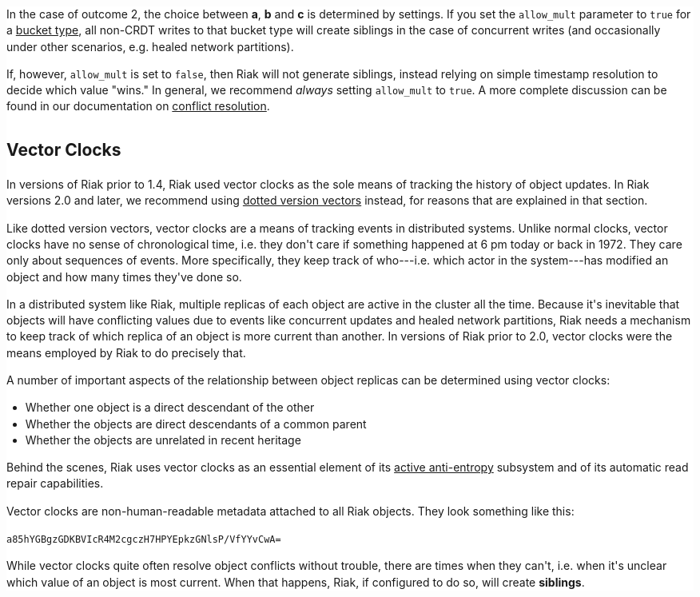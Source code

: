 In the case of outcome 2, the choice between **a**, **b** and **c** is determined by settings. If you set the `allow_mult` parameter to `true` for a [bucket type]({{<baseurl>}}riak/kv/3.0.4/developing/usage/bucket-types), all non-CRDT writes to that bucket type will create siblings in the case of concurrent writes (and occasionally under other
scenarios, e.g. healed network partitions).

If, however, `allow_mult` is set to `false`, then Riak will not generate
siblings, instead relying on simple timestamp resolution to decide which value
"wins." In general, we recommend _always_ setting `allow_mult` to
`true`. A more complete discussion can be found in our documentation on
[conflict resolution][usage conflict resolution].

## Vector Clocks

In versions of Riak prior to 1.4, Riak used vector clocks as the sole
means of tracking the history of object updates. In Riak versions 2.0
and later, we recommend using [dotted version vectors](#dotted-version-vectors) instead, for reasons that are explained
in that section.

Like dotted version vectors, vector clocks are a means of tracking
events in distributed systems. Unlike normal clocks, vector clocks have
no sense of chronological time, i.e. they don't care if something
happened at 6 pm today or back in 1972. They care only about sequences
of events. More specifically, they keep track of who---i.e. which actor
in the system---has modified an object and how many times they've done
so.

In a distributed system like Riak, multiple replicas of each object are
active in the cluster all the time. Because it's inevitable that objects
will have conflicting values due to events like concurrent updates and
healed network partitions, Riak needs a mechanism to keep track of which
replica of an object is more current than another. In versions of Riak
prior to 2.0, vector clocks were the means employed by Riak to do
precisely that.

A number of important aspects of the relationship between object
replicas can be determined using vector clocks:

 * Whether one object is a direct descendant of the other
 * Whether the objects are direct descendants of a common parent
 * Whether the objects are unrelated in recent heritage

Behind the scenes, Riak uses vector clocks as an essential element of
its [active anti-entropy][concept aae] subsystem and of its automatic read
repair capabilities.

Vector clocks are non-human-readable metadata attached to all Riak
objects. They look something like this:

```
a85hYGBgzGDKBVIcR4M2cgczH7HPYEpkzGNlsP/VfYYvCwA=
```

While vector clocks quite often resolve object conflicts without
trouble, there are times when they can't, i.e. when it's unclear which
value of an object is most current. When that happens, Riak, if
configured to do so, will create **siblings**.


[concept aae]: {{<baseurl>}}riak/kv/3.0.4/learn/concepts/active-anti-entropy
[concept clusters]: {{<baseurl>}}riak/kv/3.0.4/learn/concepts/clusters
[concept eventual consistency]: {{<baseurl>}}riak/kv/3.0.4/learn/concepts/eventual-consistency
[CRM]: http://en.wikipedia.org/wiki/Customer_relationship_management
[dev api http]: {{<baseurl>}}riak/kv/3.0.4/developing/api/http
[dev key value]: {{<baseurl>}}riak/kv/3.0.4/developing/key-value-modeling
[glossary read rep]: {{<baseurl>}}riak/kv/3.0.4/learn/glossary/#read-repair
[perf latency reduc]: {{<baseurl>}}riak/kv/3.0.4/using/performance/latency-reduction
[usage bucket types]: {{<baseurl>}}riak/kv/3.0.4/developing/usage/bucket-types
[usage conflict resolution]: {{<baseurl>}}riak/kv/3.0.4/developing/usage/conflict-resolution
[usage protocol buffers]: {{<baseurl>}}riak/kv/3.0.4/developing/api/protocol-buffers
[usage updating objects]: {{<baseurl>}}riak/kv/3.0.4/developing/usage/updating-objects
[Vector Clocks on Wikipedia]: http://en.wikipedia.org/wiki/Vector_clock
[Why Vector Clocks are Easy]: http://basho.com/posts/technical/why-vector-clocks-are-easy/
[Why Vector Clocks are Hard]: http://basho.com/posts/technical/why-vector-clocks-are-hard/
[work of Leslie Lamport]: http://portal.acm.org/citation.cfm?id=359563
[Evaluating Dotted Version Vectors in Riak]: http://asc.di.fct.unl.pt/~nmp/pubs/inforum-2011-2.pdf
[Improving Logical Clocks in Riak with Dotted Version Vectors: A Case Study]: http://paginas.fe.up.pt/~prodei/dsie12/papers/paper_19.pdf
[Dotted Version Vector Sets]: https://github.com/ricardobcl/Dotted-Version-Vectors
[A History of Time in Riak]: https://www.youtube.com/watch?v=3SWSw3mKApM